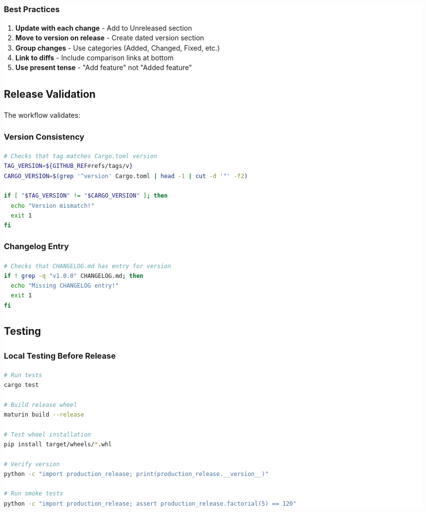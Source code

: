 ### Best Practices

1. **Update with each change** - Add to Unreleased section
2. **Move to version on release** - Create dated version section
3. **Group changes** - Use categories (Added, Changed, Fixed, etc.)
4. **Link to diffs** - Include comparison links at bottom
5. **Use present tense** - "Add feature" not "Added feature"

## Release Validation

The workflow validates:

### Version Consistency
```bash
# Checks that tag matches Cargo.toml version
TAG_VERSION=${GITHUB_REF#refs/tags/v}
CARGO_VERSION=$(grep '^version' Cargo.toml | head -1 | cut -d '"' -f2)

if [ "$TAG_VERSION" != "$CARGO_VERSION" ]; then
  echo "Version mismatch!"
  exit 1
fi
```

### Changelog Entry
```bash
# Checks that CHANGELOG.md has entry for version
if ! grep -q "v1.0.0" CHANGELOG.md; then
  echo "Missing CHANGELOG entry!"
  exit 1
fi
```

## Testing

### Local Testing Before Release

```bash
# Run tests
cargo test

# Build release wheel
maturin build --release

# Test wheel installation
pip install target/wheels/*.whl

# Verify version
python -c "import production_release; print(production_release.__version__)"

# Run smoke tests
python -c "import production_release; assert production_release.factorial(5) == 120"
```


[Unreleased]: https://github.com/user/repo/compare/v1.0.0...HEAD
[1.0.0]: https://github.com/user/repo/releases/tag/v1.0.0